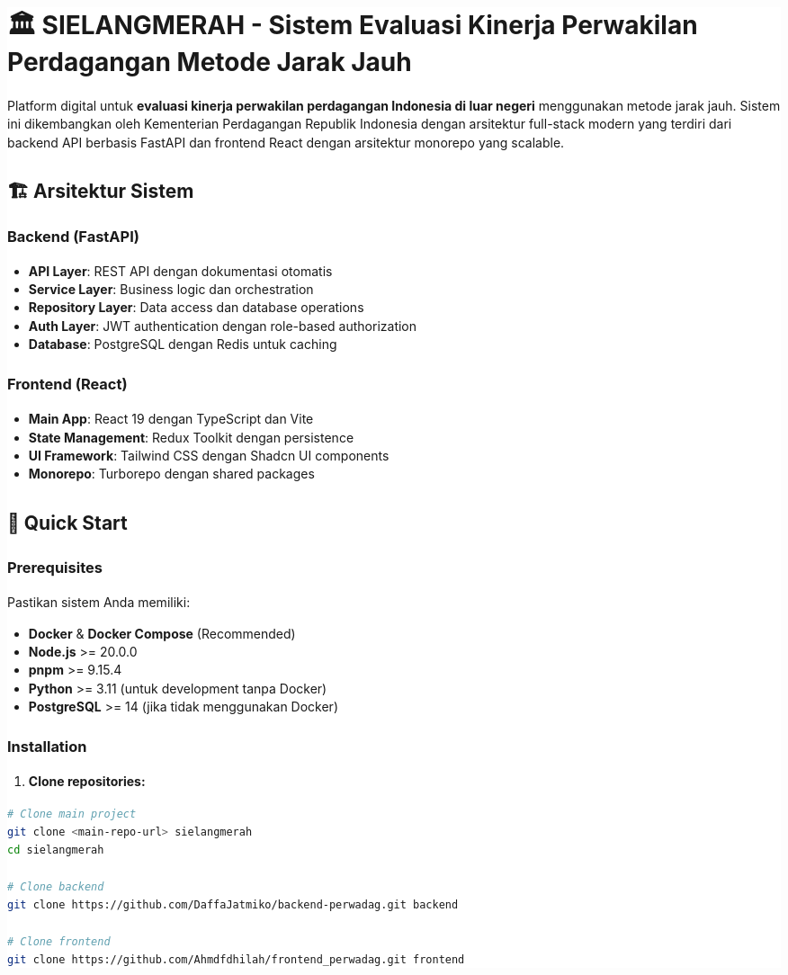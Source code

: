 # 🏛️ SIELANGMERAH - Sistem Evaluasi Kinerja Perwakilan Perdagangan Metode Jarak Jauh

Platform digital untuk **evaluasi kinerja perwakilan perdagangan Indonesia di luar negeri** menggunakan metode jarak jauh. Sistem ini dikembangkan oleh Kementerian Perdagangan Republik Indonesia dengan arsitektur full-stack modern yang terdiri dari backend API berbasis FastAPI dan frontend React dengan arsitektur monorepo yang scalable.

## 🏗️ Arsitektur Sistem

### Backend (FastAPI)
- **API Layer**: REST API dengan dokumentasi otomatis
- **Service Layer**: Business logic dan orchestration
- **Repository Layer**: Data access dan database operations
- **Auth Layer**: JWT authentication dengan role-based authorization
- **Database**: PostgreSQL dengan Redis untuk caching

### Frontend (React)
- **Main App**: React 19 dengan TypeScript dan Vite
- **State Management**: Redux Toolkit dengan persistence
- **UI Framework**: Tailwind CSS dengan Shadcn UI components
- **Monorepo**: Turborepo dengan shared packages

## 🚀 Quick Start

### Prerequisites

Pastikan sistem Anda memiliki:

- **Docker** & **Docker Compose** (Recommended)
- **Node.js** >= 20.0.0
- **pnpm** >= 9.15.4
- **Python** >= 3.11 (untuk development tanpa Docker)
- **PostgreSQL** >= 14 (jika tidak menggunakan Docker)

### Installation

1. **Clone repositories:**
```bash
# Clone main project
git clone <main-repo-url> sielangmerah
cd sielangmerah

# Clone backend
git clone https://github.com/DaffaJatmiko/backend-perwadag.git backend

# Clone frontend  
git clone https://github.com/Ahmdfdhilah/frontend_perwadag.git frontend
```
